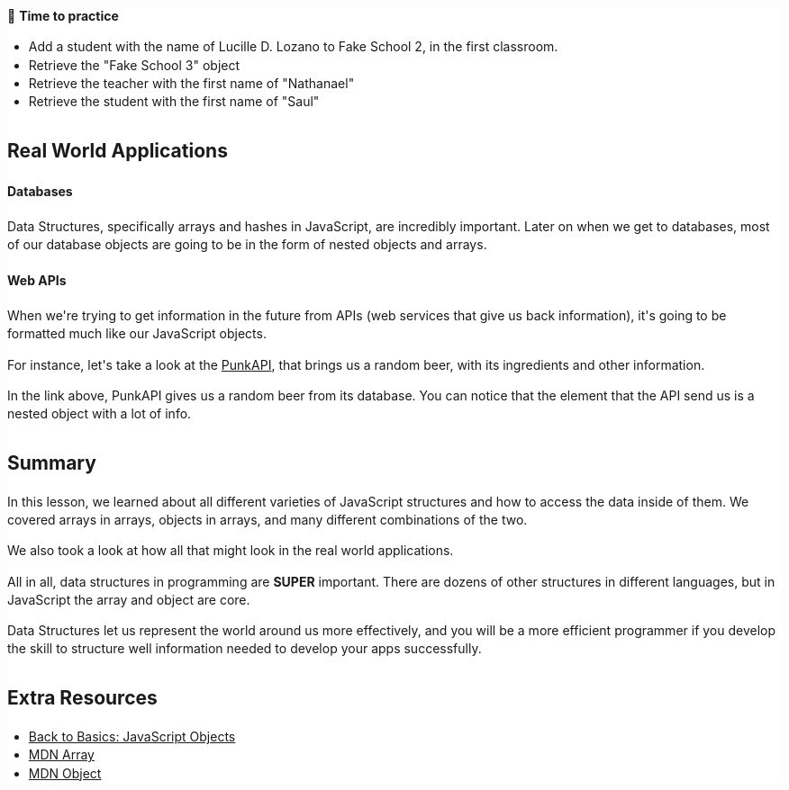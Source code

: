 :pencil: **Time to practice**

- Add a student with the name of Lucille D. Lozano to Fake School 2, in the first classroom.
- Retrieve the "Fake School 3" object
- Retrieve the teacher with the first name of "Nathanael"
- Retrieve the student with the first name of "Saul"

## Real World Applications

#### Databases

Data Structures, specifically arrays and hashes in JavaScript, are incredibly important. Later on when we get to databases, most of our database objects are going to be in the form of nested objects and arrays.

#### Web APIs

When we're trying to get information in the future from APIs (web services that give us back information), it's going to be formatted much like our JavaScript objects.

For instance, let's take a look at the [PunkAPI](https://api.punkapi.com/v2/beers/random), that brings us a random beer, with its ingredients and other information.

In the link above, PunkAPI gives us a random beer from its database. You can notice that the element that the API send us is a nested object with a lot of info.


## Summary

In this lesson, we learned about all different varieties of JavaScript structures and how to access the data inside of them. We covered arrays in arrays, objects in arrays, and many different combinations of the two.

We also took a look at how all that might look in the real world applications.

All in all, data structures in programming are **SUPER** important. There are dozens of other structures in different languages, but in JavaScript the array and object are core.

Data Structures let us represent the world around us more effectively, and you will be a more efficient programmer if you develop the skill to structure well information needed to develop your apps successfully.

## Extra Resources

- [Back to Basics: JavaScript Objects](https://www.sitepoint.com/back-to-basics-javascript-object-syntax/)
- [MDN Array](https://developer.mozilla.org/en-US/docs/Web/JavaScript/Reference/Global_Objects/Array)
- [MDN Object](https://developer.mozilla.org/en-US/docs/Web/JavaScript/Reference/Global_Objects/Object)